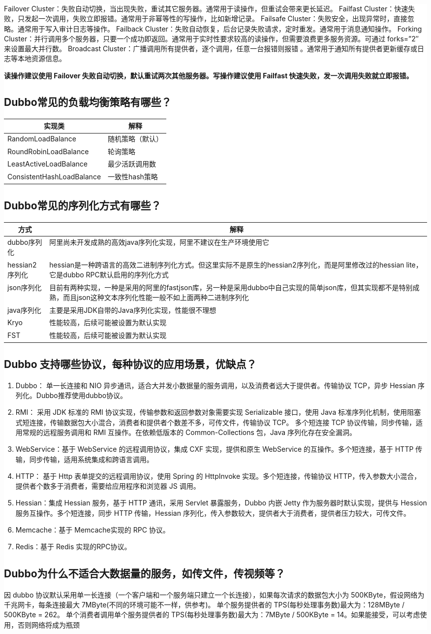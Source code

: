 Failover Cluster：失败自动切换，当出现失败，重试其它服务器。通常用于读操作，但重试会带来更长延迟。
Failfast Cluster：快速失败，只发起一次调用，失败立即报错。通常用于非幂等性的写操作，比如新增记录。
Failsafe Cluster：失败安全，出现异常时，直接忽略。通常用于写入审计日志等操作。
Failback Cluster：失败自动恢复，后台记录失败请求，定时重发。通常用于消息通知操作。
Forking Cluster：并行调用多个服务器，只要一个成功即返回。通常用于实时性要求较高的读操作，但需要浪费更多服务资源。可通过 forks=”2″ 来设置最大并行数。
Broadcast Cluster：广播调用所有提供者，逐个调用，任意一台报错则报错 。通常用于通知所有提供者更新缓存或日志等本地资源信息。

**读操作建议使用 Failover 失败自动切换，默认重试两次其他服务器。写操作建议使用 Failfast 快速失败，发一次调用失败就立即报错。**

## Dubbo常见的负载均衡策略有哪些？
| 实现类 | 解释 |
|--|--|
| RandomLoadBalance | 随机策略（默认）|
| RoundRobinLoadBalance | 轮询策略 |
| LeastActiveLoadBalance | 最少活跃调用数 |
| ConsistentHashLoadBalance | 一致性hash策略 |

## Dubbo常见的序列化方式有哪些？
| 方式 | 解释 |
|--|--|
| dubbo序列化 | 阿里尚未开发成熟的高效java序列化实现，阿里不建议在生产环境使用它 |
| hessian2序列化 | hessian是一种跨语言的高效二进制序列化方式。但这里实际不是原生的hessian2序列化，而是阿里修改过的hessian lite，它是dubbo RPC默认启用的序列化方式 |
| json序列化 |目前有两种实现，一种是采用的阿里的fastjson库，另一种是采用dubbo中自己实现的简单json库，但其实现都不是特别成熟，而且json这种文本序列化性能一般不如上面两种二进制序列化  |
|java序列化  |主要是采用JDK自带的Java序列化实现，性能很不理想  |
| Kryo | 性能较高，后续可能被设置为默认实现 |
| FST | 性能较高，后续可能被设置为默认实现 |

## Dubbo 支持哪些协议，每种协议的应用场景，优缺点？

1. Dubbo： 单一长连接和 NIO 异步通讯，适合大并发小数据量的服务调用，以及消费者远大于提供者。传输协议 TCP，异步 Hessian 序列化。Dubbo推荐使用dubbo协议。

2. RMI： 采用 JDK 标准的 RMI 协议实现，传输参数和返回参数对象需要实现 Serializable 接口，使用 Java 标准序列化机制，使用阻塞式短连接，传输数据包大小混合，消费者和提供者个数差不多，可传文件，传输协议 TCP。 多个短连接 TCP 协议传输，同步传输，适用常规的远程服务调用和 RMI 互操作。在依赖低版本的 Common-Collections 包，Java 序列化存在安全漏洞。

3. WebService：基于 WebService 的远程调用协议，集成 CXF 实现，提供和原生 WebService 的互操作。多个短连接，基于 HTTP 传输，同步传输，适用系统集成和跨语言调用。

4. HTTP： 基于 Http 表单提交的远程调用协议，使用 Spring 的 HttpInvoke 实现。多个短连接，传输协议 HTTP，传入参数大小混合，提供者个数多于消费者，需要给应用程序和浏览器 JS 调用。

5. Hessian：集成 Hessian 服务，基于 HTTP 通讯，采用 Servlet 暴露服务，Dubbo 内嵌 Jetty 作为服务器时默认实现，提供与 Hession 服务互操作。多个短连接，同步 HTTP 传输，Hessian 序列化，传入参数较大，提供者大于消费者，提供者压力较大，可传文件。

6. Memcache：基于 Memcache实现的 RPC 协议。

7. Redis：基于 Redis 实现的RPC协议。

## Dubbo为什么不适合大数据量的服务，如传文件，传视频等？
因 dubbo 协议默认采用单一长连接（一个客户端和一个服务端只建立一个长连接），如果每次请求的数据包大小为 500KByte，假设网络为千兆网卡，每条连接最大 7MByte(不同的环境可能不一样，供参考)。
单个服务提供者的 TPS(每秒处理事务数)最大为：128MByte / 500KByte = 262。
单个消费者调用单个服务提供者的 TPS(每秒处理事务数)最大为：7MByte / 500KByte = 14。如果能接受，可以考虑使用，否则网络将成为瓶颈
